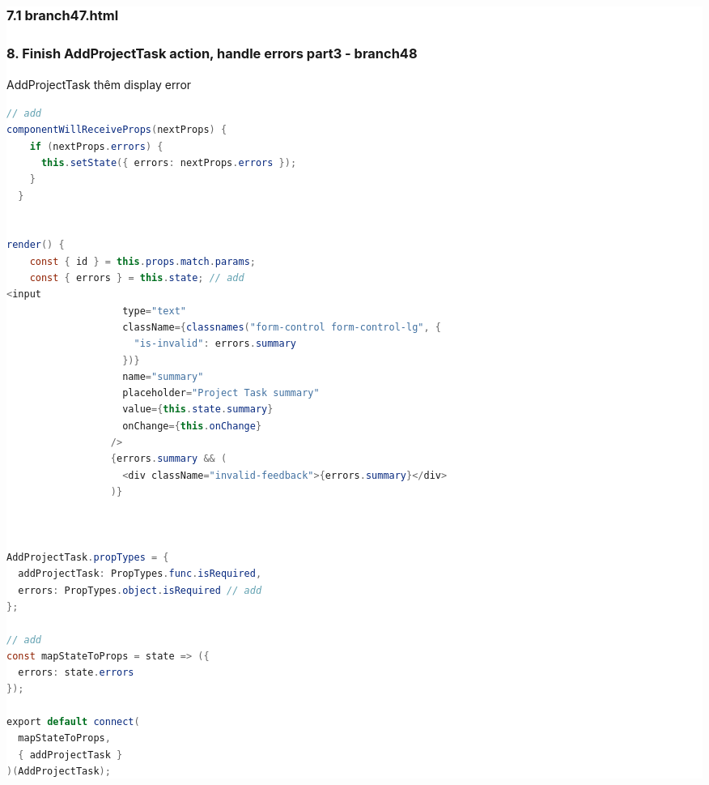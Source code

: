 


### 7.1 branch47.html
### 8. Finish AddProjectTask action, handle errors part3 - branch48

AddProjectTask thêm display error

```java
// add
componentWillReceiveProps(nextProps) {
    if (nextProps.errors) {
      this.setState({ errors: nextProps.errors });
    }
  }


render() {
    const { id } = this.props.match.params;
    const { errors } = this.state; // add
<input
                    type="text"
                    className={classnames("form-control form-control-lg", {
                      "is-invalid": errors.summary
                    })}
                    name="summary"
                    placeholder="Project Task summary"
                    value={this.state.summary}
                    onChange={this.onChange}
                  />
                  {errors.summary && (
                    <div className="invalid-feedback">{errors.summary}</div>
                  )}



AddProjectTask.propTypes = {
  addProjectTask: PropTypes.func.isRequired,
  errors: PropTypes.object.isRequired // add
};

// add
const mapStateToProps = state => ({
  errors: state.errors
});

export default connect(
  mapStateToProps,
  { addProjectTask }
)(AddProjectTask);
```
